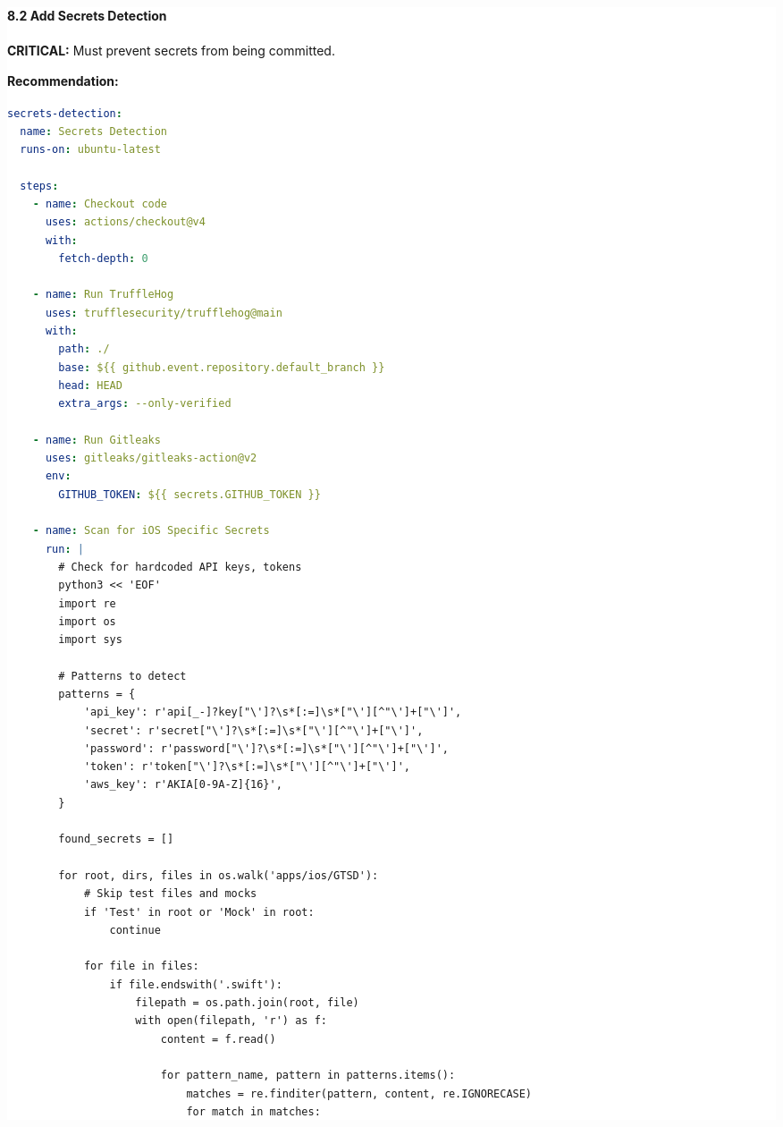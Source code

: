 ```yaml
```

#### 8.2 Add Secrets Detection

**CRITICAL:** Must prevent secrets from being committed.

**Recommendation:**

```yaml
secrets-detection:
  name: Secrets Detection
  runs-on: ubuntu-latest

  steps:
    - name: Checkout code
      uses: actions/checkout@v4
      with:
        fetch-depth: 0

    - name: Run TruffleHog
      uses: trufflesecurity/trufflehog@main
      with:
        path: ./
        base: ${{ github.event.repository.default_branch }}
        head: HEAD
        extra_args: --only-verified

    - name: Run Gitleaks
      uses: gitleaks/gitleaks-action@v2
      env:
        GITHUB_TOKEN: ${{ secrets.GITHUB_TOKEN }}

    - name: Scan for iOS Specific Secrets
      run: |
        # Check for hardcoded API keys, tokens
        python3 << 'EOF'
        import re
        import os
        import sys

        # Patterns to detect
        patterns = {
            'api_key': r'api[_-]?key["\']?\s*[:=]\s*["\'][^"\']+["\']',
            'secret': r'secret["\']?\s*[:=]\s*["\'][^"\']+["\']',
            'password': r'password["\']?\s*[:=]\s*["\'][^"\']+["\']',
            'token': r'token["\']?\s*[:=]\s*["\'][^"\']+["\']',
            'aws_key': r'AKIA[0-9A-Z]{16}',
        }

        found_secrets = []

        for root, dirs, files in os.walk('apps/ios/GTSD'):
            # Skip test files and mocks
            if 'Test' in root or 'Mock' in root:
                continue

            for file in files:
                if file.endswith('.swift'):
                    filepath = os.path.join(root, file)
                    with open(filepath, 'r') as f:
                        content = f.read()

                        for pattern_name, pattern in patterns.items():
                            matches = re.finditer(pattern, content, re.IGNORECASE)
                            for match in matches:
```